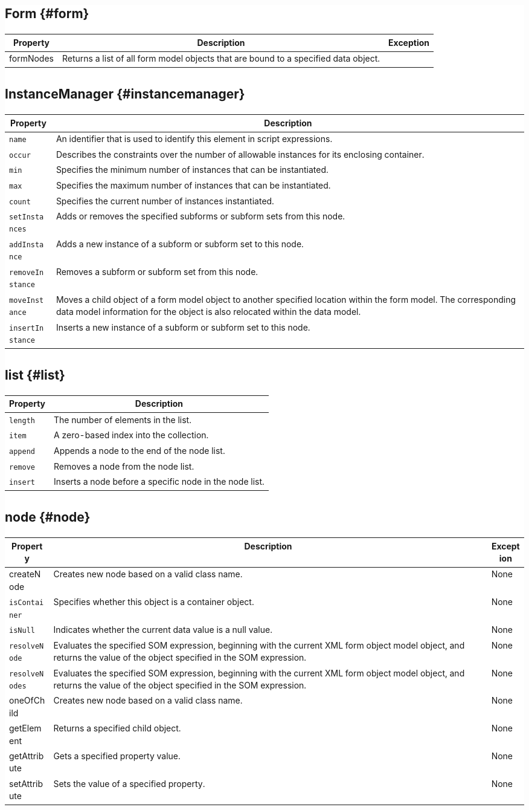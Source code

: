 </table>

## Form {#form}

| **Property** |**Description** |**Exception** |
|---|---|---|
| formNodes |Returns a list of all form model objects that are bound to a specified data object. |  |

## InstanceManager {#instancemanager}

| Property  |Description |
|---|---|
| `name` |An identifier that is used to identify this element in script expressions. |
| `occur` |Describes the constraints over the number of allowable instances for its enclosing container. |
| `min` |Specifies the minimum number of instances that can be instantiated. |
| `max` |Specifies the maximum number of instances that can be instantiated. |
| `count` |Specifies the current number of instances instantiated. |
| `setInstances` |Adds or removes the specified subforms or subform sets from this node. |
| `addInstance` |Adds a new instance of a subform or subform set to this node. |
| `removeInstance` |Removes a subform or subform set from this node. |
| `moveInstance` |Moves a child object of a form model object to another specified location within the form model. The corresponding data model information for the object is also relocated within the data model. |
| `insertInstance` |Inserts a new instance of a subform or subform set to this node. |

## list {#list}

| Property |Description |
|---|---|
| `length` |The number of elements in the list. |
| `item` |A zero-based index into the collection. |
| `append` |Appends a node to the end of the node list. |
| `remove` |Removes a node from the node list. |
| `insert` |Inserts a node before a specific node in the node list. |

## node {#node}

| Property |Description |Exception |
|---|---|---|
| createNode |Creates new node based on a valid class name. |None |
| `isContainer` |Specifies whether this object is a container object. |None |
| `isNull` |Indicates whether the current data value is a null value. |None |
| `resolveNode` |Evaluates the specified SOM expression, beginning with the current XML form object model object, and returns the value of the object specified in the SOM expression. |None |
| `resolveNodes` |Evaluates the specified SOM expression, beginning with the current XML form object model object, and returns the value of the object specified in the SOM expression. |None |
| oneOfChild |Creates new node based on a valid class name. |None |
| getElement |Returns a specified child object. |None |
| getAttribute |Gets a specified property value. |None |
| setAttribute |Sets the value of a specified property. |None |
